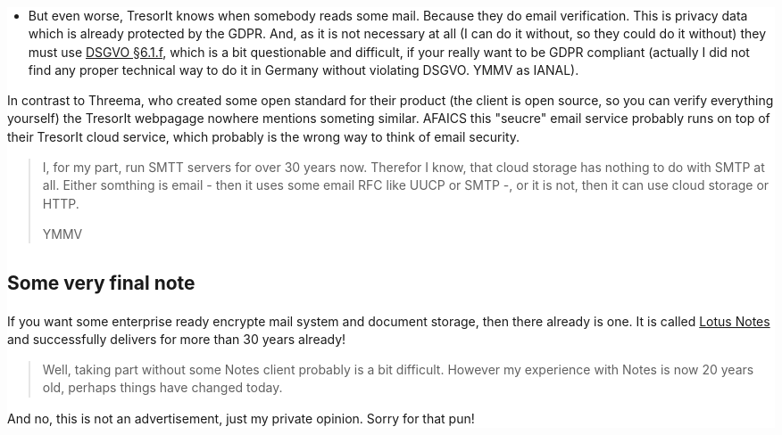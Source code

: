   - But even worse, TresorIt knows when somebody reads some mail.  Because they do email verification.  This is privacy data which is already protected by the GDPR.
    And, as it is not necessary at all (I can do it without, so they could do it without) they must use [DSGVO §6.1.f](https://www.datenschutz-wiki.de/DSGVO:Art_6), which is a bit questionable and difficult, if your really want to be GDPR compliant (actually I did not find any proper technical way to do it in Germany without violating DSGVO.  YMMV as IANAL).

In contrast to Threema, who created some open standard for their product (the client is open source, so you can verify everything yourself)
the TresorIt webpagage nowhere mentions someting similar.  AFAICS this "seucre" email service probably runs on top of their
TresorIt cloud service, which probably is the wrong way to think of email security.

> I, for my part, run SMTT servers for over 30 years now.  Therefor I know, that cloud storage has nothing to do with SMTP at all.
> Either somthing is email - then it uses some email RFC like UUCP or SMTP -, or it is not, then it can use cloud storage or HTTP.
>
> YMMV

## Some very final note

If you want some enterprise ready encrypte mail system and document storage, then there already is one.
It is called [Lotus Notes](https://en.wikipedia.org/wiki/HCL_Domino) and successfully delivers for more than 30 years already!

> Well, taking part without some Notes client probably is a bit difficult.  However my experience with Notes is now 20 years old,
> perhaps things have changed today.

And no, this is not an advertisement, just my private opinion.  Sorry for that pun!
